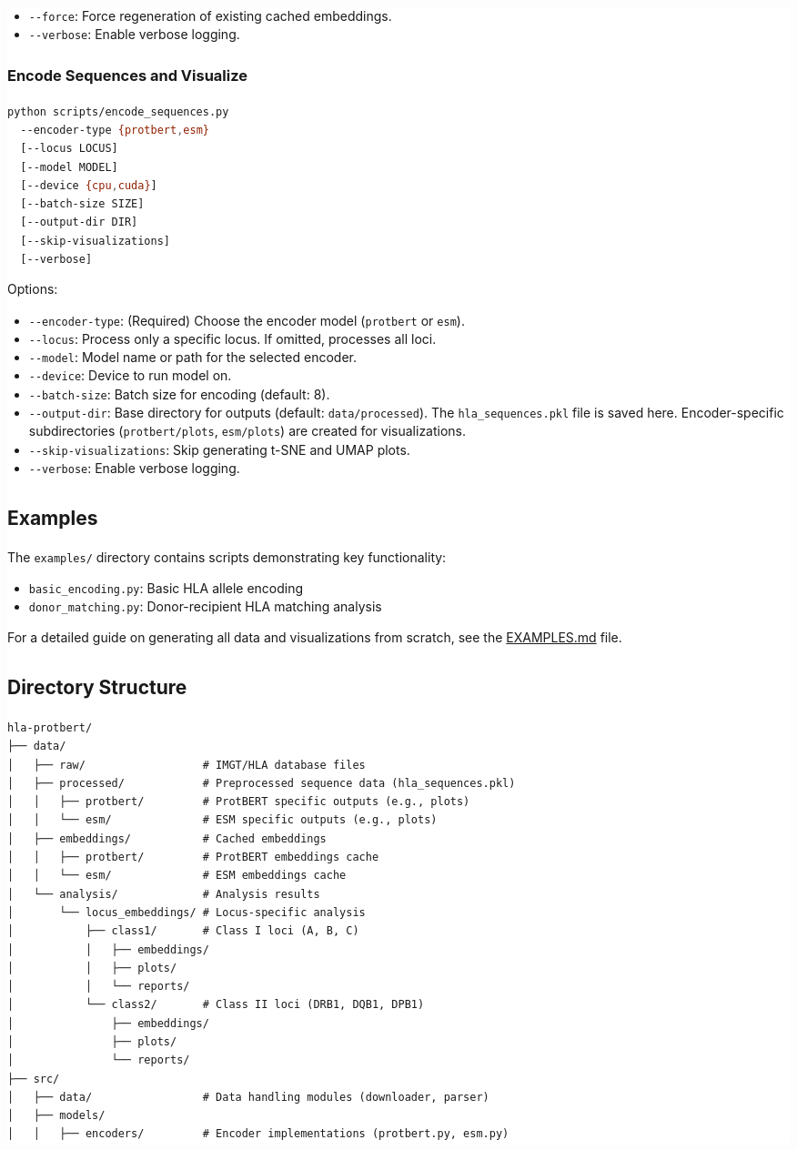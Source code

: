 - `--force`: Force regeneration of existing cached embeddings.
- `--verbose`: Enable verbose logging.

### Encode Sequences and Visualize

```bash
python scripts/encode_sequences.py
  --encoder-type {protbert,esm}
  [--locus LOCUS]
  [--model MODEL]
  [--device {cpu,cuda}]
  [--batch-size SIZE]
  [--output-dir DIR]
  [--skip-visualizations]
  [--verbose]
```

Options:
- `--encoder-type`: (Required) Choose the encoder model (`protbert` or `esm`).
- `--locus`: Process only a specific locus. If omitted, processes all loci.
- `--model`: Model name or path for the selected encoder.
- `--device`: Device to run model on.
- `--batch-size`: Batch size for encoding (default: 8).
- `--output-dir`: Base directory for outputs (default: `data/processed`). The `hla_sequences.pkl` file is saved here. Encoder-specific subdirectories (`protbert/plots`, `esm/plots`) are created for visualizations.
- `--skip-visualizations`: Skip generating t-SNE and UMAP plots.
- `--verbose`: Enable verbose logging.

## Examples

The `examples/` directory contains scripts demonstrating key functionality:

- `basic_encoding.py`: Basic HLA allele encoding
- `donor_matching.py`: Donor-recipient HLA matching analysis

For a detailed guide on generating all data and visualizations from scratch, see the [EXAMPLES.md](EXAMPLES.md) file.

## Directory Structure

```
hla-protbert/
├── data/
│   ├── raw/                  # IMGT/HLA database files
│   ├── processed/            # Preprocessed sequence data (hla_sequences.pkl)
│   │   ├── protbert/         # ProtBERT specific outputs (e.g., plots)
│   │   └── esm/              # ESM specific outputs (e.g., plots)
│   ├── embeddings/           # Cached embeddings
│   │   ├── protbert/         # ProtBERT embeddings cache
│   │   └── esm/              # ESM embeddings cache
│   └── analysis/             # Analysis results
│       └── locus_embeddings/ # Locus-specific analysis
│           ├── class1/       # Class I loci (A, B, C)
│           │   ├── embeddings/
│           │   ├── plots/
│           │   └── reports/
│           └── class2/       # Class II loci (DRB1, DQB1, DPB1)
│               ├── embeddings/
│               ├── plots/
│               └── reports/
├── src/
│   ├── data/                 # Data handling modules (downloader, parser)
│   ├── models/
│   │   ├── encoders/         # Encoder implementations (protbert.py, esm.py)
```